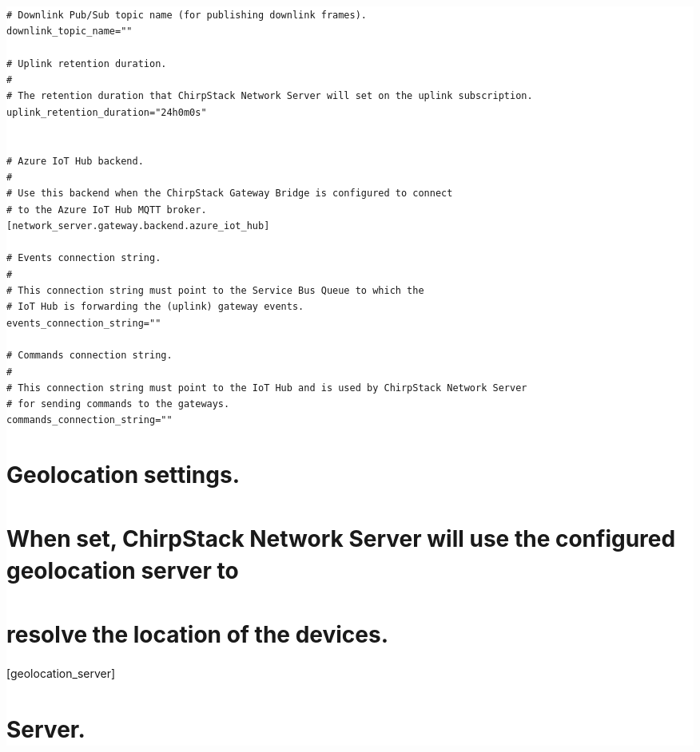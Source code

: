     # Downlink Pub/Sub topic name (for publishing downlink frames).
    downlink_topic_name=""

    # Uplink retention duration.
    #
    # The retention duration that ChirpStack Network Server will set on the uplink subscription.
    uplink_retention_duration="24h0m0s"


    # Azure IoT Hub backend.
    #
    # Use this backend when the ChirpStack Gateway Bridge is configured to connect
    # to the Azure IoT Hub MQTT broker.
    [network_server.gateway.backend.azure_iot_hub]

    # Events connection string.
    #
    # This connection string must point to the Service Bus Queue to which the
    # IoT Hub is forwarding the (uplink) gateway events.
    events_connection_string=""

    # Commands connection string.
    #
    # This connection string must point to the IoT Hub and is used by ChirpStack Network Server
    # for sending commands to the gateways.
    commands_connection_string=""


  # Geolocation settings.
  #
  # When set, ChirpStack Network Server will use the configured geolocation server to
  # resolve the location of the devices.
  [geolocation_server]
  # Server.
  #